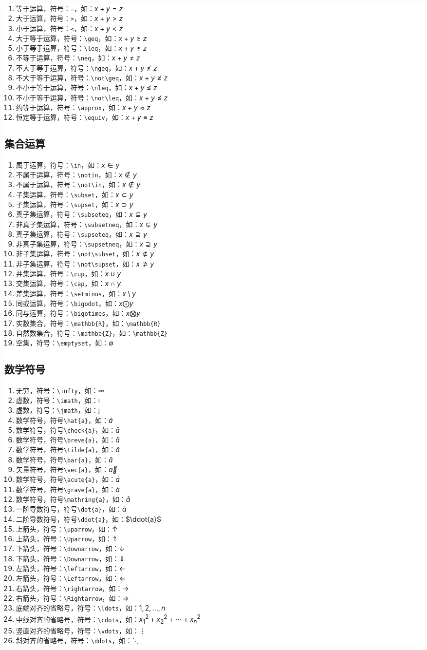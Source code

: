 1. 等于运算，符号：`=`，如：$x+y=z$
2. 大于运算，符号：`>`，如：$x+y>z$
3. 小于运算，符号：`<`，如：$x+y<z$
4. 大于等于运算，符号：`\geq`，如：$x+y \geq z$
5. 小于等于运算，符号：`\leq`，如：$x+y \leq z$
6. 不等于运算，符号：`\neq`，如：$x+y \neq z$
7. 不大于等于运算，符号：`\ngeq`，如：$x+y \ngeq z$
8. 不大于等于运算，符号：`\not\geq`，如：$x+y \not\geq z$
9. 不小于等于运算，符号：`\nleq`，如：$x+y \nleq z$
10. 不小于等于运算，符号：`\not\leq`，如：$x+y \not\leq z$
11. 约等于运算，符号：`\approx`，如：$x+y \approx z$
12. 恒定等于运算，符号：`\equiv`，如：$x+y \equiv z$

## 集合运算

1. 属于运算，符号：`\in`，如：$x \in y$
2. 不属于运算，符号：`\notin`，如：$x \notin y$
3. 不属于运算，符号：`\not\in`，如：$x \not\in y$
4. 子集运算，符号：`\subset`，如：$x \subset y$
5. 子集运算，符号：`\supset`，如：$x \supset y$
6. 真子集运算，符号：`\subseteq`，如：$x \subseteq y$
7. 非真子集运算，符号：`\subsetneq`，如：$x \subsetneq y$
8. 真子集运算，符号：`\supseteq`，如：$x \supseteq y$
9. 非真子集运算，符号：`\supsetneq`，如：$x \supsetneq y$
10. 非子集运算，符号：`\not\subset`，如：$x \not\subset y$
11. 非子集运算，符号：`\not\supset`，如：$x \not\supset y$
12. 并集运算，符号：`\cup`，如：$x \cup y$
13. 交集运算，符号：`\cap`，如：$x \cap y$
14. 差集运算，符号：`\setminus`，如：$x \setminus y$
15. 同或运算，符号：`\bigodot`，如：$x \bigodot y$
16. 同与运算，符号：`\bigotimes`，如：$x \bigotimes y$
17. 实数集合，符号：`\mathbb{R}`，如：`\mathbb{R}`
18. 自然数集合，符号：`\mathbb{Z}`，如：`\mathbb{Z}`
19. 空集，符号：`\emptyset`，如：$\emptyset$

## 数学符号

1. 无穷，符号：`\infty`，如：$\infty$
2. 虚数，符号：`\imath`，如：$\imath$
3. 虚数，符号：`\jmath`，如：$\jmath$
4. 数学符号，符号`\hat{a}`，如：$\hat{a}$
5. 数学符号，符号`\check{a}`，如：$\check{a}$
6. 数学符号，符号`\breve{a}`，如：$\breve{a}$
7. 数学符号，符号`\tilde{a}`，如：$\tilde{a}$
8. 数学符号，符号`\bar{a}`，如：$\bar{a}$
9. 矢量符号，符号`\vec{a}`，如：$\vec{a}$
10. 数学符号，符号`\acute{a}`，如：$\acute{a}$
11. 数学符号，符号`\grave{a}`，如：$\grave{a}$
12. 数学符号，符号`\mathring{a}`，如：$\mathring{a}$
13. 一阶导数符号，符号`\dot{a}`，如：$\dot{a}$
14. 二阶导数符号，符号`\ddot{a}`，如：$\ddot{a}$
15. 上箭头，符号：`\uparrow`，如：$\uparrow$
16. 上箭头，符号：`\Uparrow`，如：$\Uparrow$
17. 下箭头，符号：`\downarrow`，如：$\downarrow$
18. 下箭头，符号：`\Downarrow`，如：$\Downarrow$
19. 左箭头，符号：`\leftarrow`，如：$\leftarrow$
20. 左箭头，符号：`\Leftarrow`，如：$\Leftarrow$
21. 右箭头，符号：`\rightarrow`，如：$\rightarrow$
22. 右箭头，符号：`\Rightarrow`，如：$\Rightarrow$
23. 底端对齐的省略号，符号：`\ldots`，如：$1,2,\ldots,n$
24. 中线对齐的省略号，符号：`\cdots`，如：$x_1^2 + x_2^2 + \cdots + x_n^2$
25. 竖直对齐的省略号，符号：`\vdots`，如：$\vdots$
26. 斜对齐的省略号，符号：`\ddots`，如：$\ddots$
